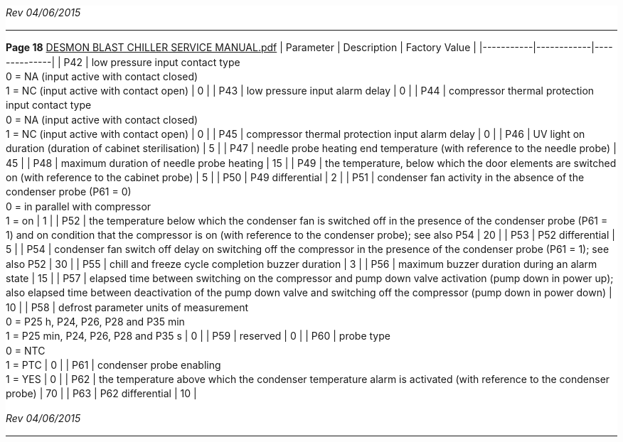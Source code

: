</tr>
</tbody>
</table>

*Rev 04/06/2015*

---
**Page 18**
[DESMON BLAST CHILLER SERVICE MANUAL.pdf](https://impaqxprocloudstorage.blob.core.windows.net/9df6bc18-672d-4fba-a58c-c442c9d468f4/a01487af-0d44-42de-af94-c1dfe0c345c0/pdf/DESMON%20BLAST%20CHILLER%20SERVICE%20MANUAL.pdf#page=18)
| Parameter | Description | Factory Value |
|-----------|------------|--------------|
| P42 | low pressure input contact type <br> 0 = NA (input active with contact closed) <br> 1 = NC (input active with contact open) | 0 |
| P43 | low pressure input alarm delay | 0 |
| P44 | compressor thermal protection input contact type <br> 0 = NA (input active with contact closed) <br> 1 = NC (input active with contact open) | 0 |
| P45 | compressor thermal protection input alarm delay | 0 |
| P46 | UV light on duration (duration of cabinet sterilisation) | 5 |
| P47 | needle probe heating end temperature (with reference to the needle probe) | 45 |
| P48 | maximum duration of needle probe heating | 15 |
| P49 | the temperature, below which the door elements are switched on (with reference to the cabinet probe) | 5 |
| P50 | P49 differential | 2 |
| P51 | condenser fan activity in the absence of the condenser probe (P61 = 0) <br> 0 = in parallel with compressor <br> 1 = on | 1 |
| P52 | the temperature below which the condenser fan is switched off in the presence of the condenser probe (P61 = 1) and on condition that the compressor is on (with reference to the condenser probe); see also P54 | 20 |
| P53 | P52 differential | 5 |
| P54 | condenser fan switch off delay on switching off the compressor in the presence of the condenser probe (P61 = 1); see also P52 | 30 |
| P55 | chill and freeze cycle completion buzzer duration | 3 |
| P56 | maximum buzzer duration during an alarm state | 15 |
| P57 | elapsed time between switching on the compressor and pump down valve activation (pump down in power up); also elapsed time between deactivation of the pump down valve and switching off the compressor (pump down in power down) | 10 |
| P58 | defrost parameter units of measurement <br> 0 = P25 h, P24, P26, P28 and P35 min <br> 1 = P25 min, P24, P26, P28 and P35 s | 0 |
| P59 | reserved | 0 |
| P60 | probe type <br> 0 = NTC <br> 1 = PTC | 0 |
| P61 | condenser probe enabling <br> 1 = YES | 0 |
| P62 | the temperature above which the condenser temperature alarm is activated (with reference to the condenser probe) | 70 |
| P63 | P62 differential | 10 |

*Rev 04/06/2015*

---